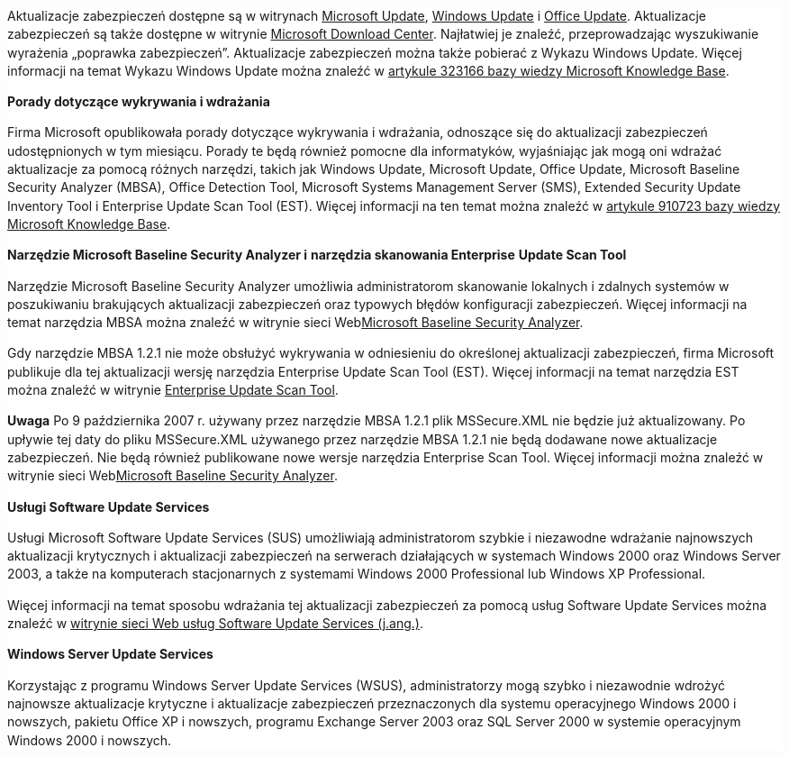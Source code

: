 Aktualizacje zabezpieczeń dostępne są w witrynach [Microsoft Update](http://go.microsoft.com/fwlink/?linkid=40747), [Windows Update](http://go.microsoft.com/fwlink/?linkid=21130) i [Office Update](http://office.microsoft.com/pl-pl/officeupdate/default.aspx). Aktualizacje zabezpieczeń są także dostępne w witrynie [Microsoft Download Center](http://www.microsoft.com/downloads/results.aspx?freetext=poprawka+zabezpiecze%c5%84&productid=&displaylang=pl). Najłatwiej je znaleźć, przeprowadzając wyszukiwanie wyrażenia „poprawka zabezpieczeń”. Aktualizacje zabezpieczeń można także pobierać z Wykazu Windows Update. Więcej informacji na temat Wykazu Windows Update można znaleźć w [artykule 323166 bazy wiedzy Microsoft Knowledge Base](http://support.microsoft.com/kb/323166).

**Porady dotyczące wykrywania i wdrażania**

Firma Microsoft opublikowała porady dotyczące wykrywania i wdrażania, odnoszące się do aktualizacji zabezpieczeń udostępnionych w tym miesiącu. Porady te będą również pomocne dla informatyków, wyjaśniając jak mogą oni wdrażać aktualizacje za pomocą różnych narzędzi, takich jak Windows Update, Microsoft Update, Office Update, Microsoft Baseline Security Analyzer (MBSA), Office Detection Tool, Microsoft Systems Management Server (SMS), Extended Security Update Inventory Tool i Enterprise Update Scan Tool (EST). Więcej informacji na ten temat można znaleźć w [artykule 910723 bazy wiedzy Microsoft Knowledge Base](http://support.microsoft.com/kb/910723).

**Narzędzie Microsoft Baseline Security Analyzer i** **narzędzia skanowania Enterprise** **Update Scan Tool**

Narzędzie Microsoft Baseline Security Analyzer umożliwia administratorom skanowanie lokalnych i zdalnych systemów w poszukiwaniu brakujących aktualizacji zabezpieczeń oraz typowych błędów konfiguracji zabezpieczeń. Więcej informacji na temat narzędzia MBSA można znaleźć w witrynie sieci Web[Microsoft Baseline Security Analyzer](http://www.microsoft.com/poland/technet/security/tools/mbsa.mspx).

Gdy narzędzie MBSA 1.2.1 nie może obsłużyć wykrywania w odniesieniu do określonej aktualizacji zabezpieczeń, firma Microsoft publikuje dla tej aktualizacji wersję narzędzia Enterprise Update Scan Tool (EST). Więcej informacji na temat narzędzia EST można znaleźć w witrynie [Enterprise Update Scan Tool](http://support.microsoft.com/default.aspx?id=894193).

**Uwaga** Po 9 października 2007 r. używany przez narzędzie MBSA 1.2.1 plik MSSecure.XML nie będzie już aktualizowany. Po upływie tej daty do pliku MSSecure.XML używanego przez narzędzie MBSA 1.2.1 nie będą dodawane nowe aktualizacje zabezpieczeń. Nie będą również publikowane nowe wersje narzędzia Enterprise Scan Tool. Więcej informacji można znaleźć w witrynie sieci Web[Microsoft Baseline Security Analyzer](http://www.microsoft.com/poland/technet/security/tools/mbsa.mspx).

**Usługi Software Update Services**

Usługi Microsoft Software Update Services (SUS) umożliwiają administratorom szybkie i niezawodne wdrażanie najnowszych aktualizacji krytycznych i aktualizacji zabezpieczeń na serwerach działających w systemach Windows 2000 oraz Windows Server 2003, a także na komputerach stacjonarnych z systemami Windows 2000 Professional lub Windows XP Professional.

Więcej informacji na temat sposobu wdrażania tej aktualizacji zabezpieczeń za pomocą usług Software Update Services można znaleźć w [witrynie sieci Web usług Software Update Services (j.ang.)](http://go.microsoft.com/fwlink/?linkid=21133).

**Windows Server Update Services**

Korzystając z programu Windows Server Update Services (WSUS), administratorzy mogą szybko i niezawodnie wdrożyć najnowsze aktualizacje krytyczne i aktualizacje zabezpieczeń przeznaczonych dla systemu operacyjnego Windows 2000 i nowszych, pakietu Office XP i nowszych, programu Exchange Server 2003 oraz SQL Server 2000 w systemie operacyjnym Windows 2000 i nowszych.
